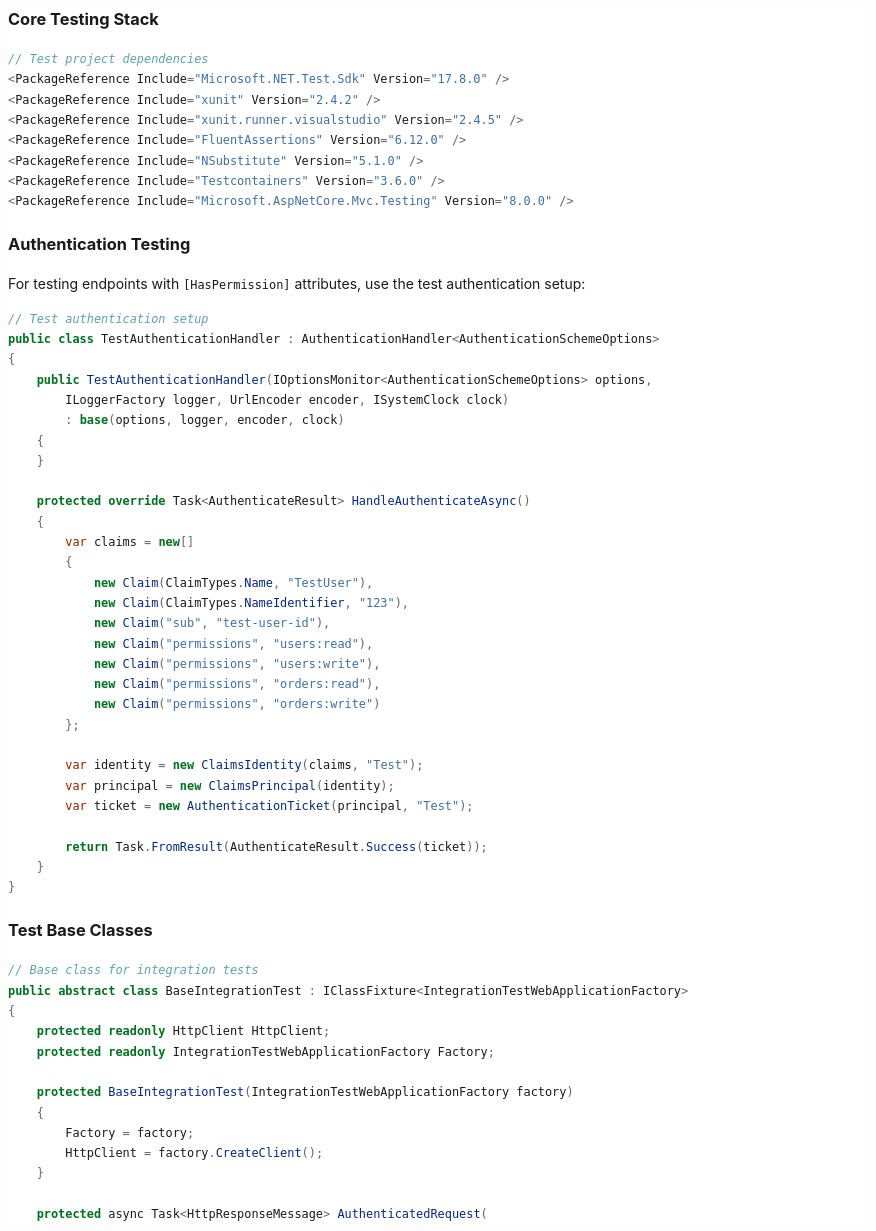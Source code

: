 ### Core Testing Stack

```csharp
// Test project dependencies
<PackageReference Include="Microsoft.NET.Test.Sdk" Version="17.8.0" />
<PackageReference Include="xunit" Version="2.4.2" />
<PackageReference Include="xunit.runner.visualstudio" Version="2.4.5" />
<PackageReference Include="FluentAssertions" Version="6.12.0" />
<PackageReference Include="NSubstitute" Version="5.1.0" />
<PackageReference Include="Testcontainers" Version="3.6.0" />
<PackageReference Include="Microsoft.AspNetCore.Mvc.Testing" Version="8.0.0" />
```

### Authentication Testing

For testing endpoints with `[HasPermission]` attributes, use the test authentication setup:

```csharp
// Test authentication setup
public class TestAuthenticationHandler : AuthenticationHandler<AuthenticationSchemeOptions>
{
    public TestAuthenticationHandler(IOptionsMonitor<AuthenticationSchemeOptions> options,
        ILoggerFactory logger, UrlEncoder encoder, ISystemClock clock)
        : base(options, logger, encoder, clock)
    {
    }

    protected override Task<AuthenticateResult> HandleAuthenticateAsync()
    {
        var claims = new[]
        {
            new Claim(ClaimTypes.Name, "TestUser"),
            new Claim(ClaimTypes.NameIdentifier, "123"),
            new Claim("sub", "test-user-id"),
            new Claim("permissions", "users:read"),
            new Claim("permissions", "users:write"),
            new Claim("permissions", "orders:read"),
            new Claim("permissions", "orders:write")
        };

        var identity = new ClaimsIdentity(claims, "Test");
        var principal = new ClaimsPrincipal(identity);
        var ticket = new AuthenticationTicket(principal, "Test");

        return Task.FromResult(AuthenticateResult.Success(ticket));
    }
}
```

### Test Base Classes

```csharp
// Base class for integration tests
public abstract class BaseIntegrationTest : IClassFixture<IntegrationTestWebApplicationFactory>
{
    protected readonly HttpClient HttpClient;
    protected readonly IntegrationTestWebApplicationFactory Factory;

    protected BaseIntegrationTest(IntegrationTestWebApplicationFactory factory)
    {
        Factory = factory;
        HttpClient = factory.CreateClient();
    }

    protected async Task<HttpResponseMessage> AuthenticatedRequest(
```